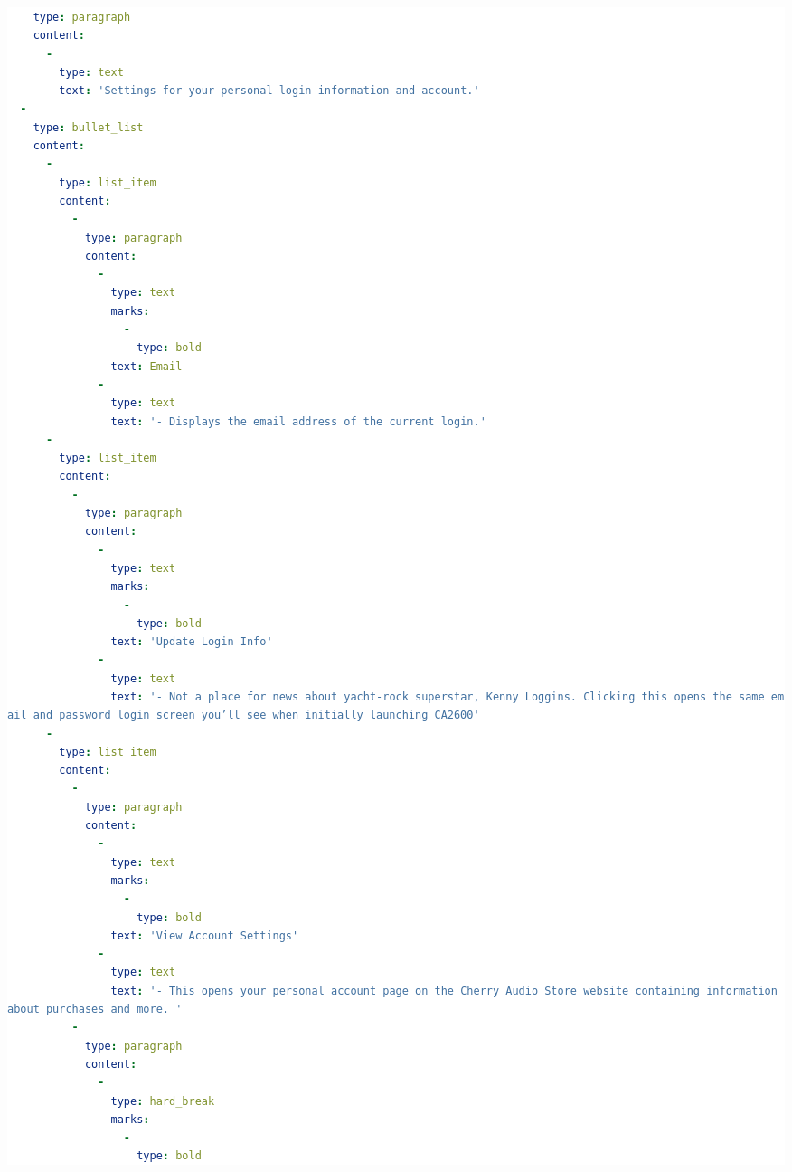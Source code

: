 ```yaml
    type: paragraph
    content:
      -
        type: text
        text: 'Settings for your personal login information and account.'
  -
    type: bullet_list
    content:
      -
        type: list_item
        content:
          -
            type: paragraph
            content:
              -
                type: text
                marks:
                  -
                    type: bold
                text: Email
              -
                type: text
                text: '- Displays the email address of the current login.'
      -
        type: list_item
        content:
          -
            type: paragraph
            content:
              -
                type: text
                marks:
                  -
                    type: bold
                text: 'Update Login Info'
              -
                type: text
                text: '- Not a place for news about yacht-rock superstar, Kenny Loggins. Clicking this opens the same email and password login screen you’ll see when initially launching CA2600'
      -
        type: list_item
        content:
          -
            type: paragraph
            content:
              -
                type: text
                marks:
                  -
                    type: bold
                text: 'View Account Settings'
              -
                type: text
                text: '- This opens your personal account page on the Cherry Audio Store website containing information about purchases and more. '
          -
            type: paragraph
            content:
              -
                type: hard_break
                marks:
                  -
                    type: bold
```